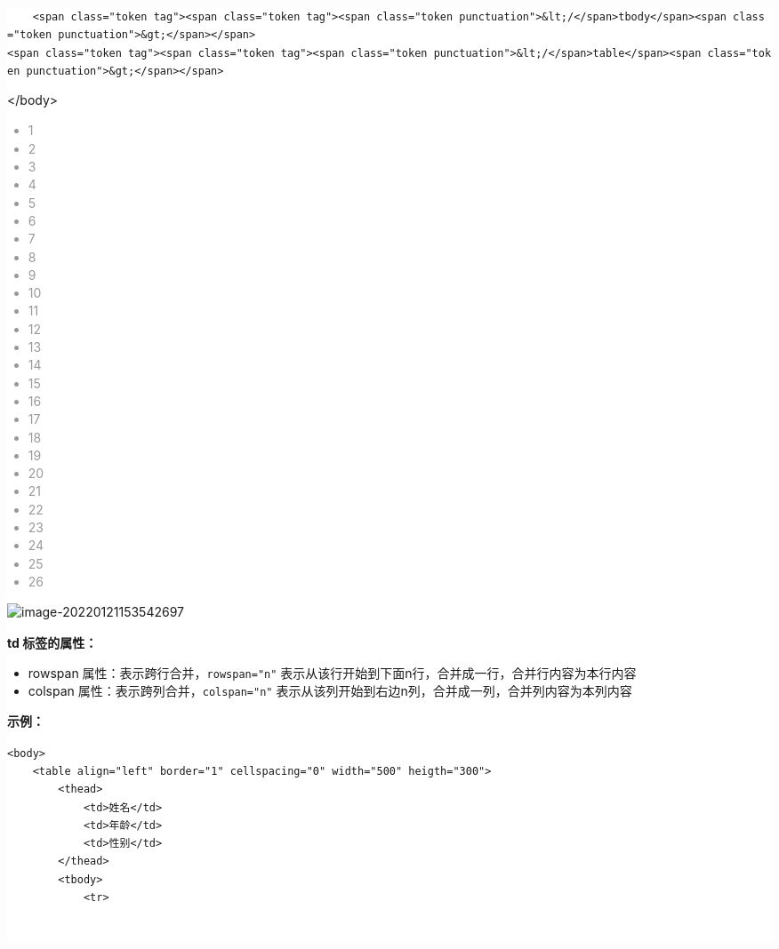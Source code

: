         <span class="token tag"><span class="token tag"><span class="token punctuation">&lt;/</span>tbody</span><span class="token punctuation">&gt;</span></span>
    <span class="token tag"><span class="token tag"><span class="token punctuation">&lt;/</span>table</span><span class="token punctuation">&gt;</span></span>
<span class="token tag"><span class="token tag"><span class="token punctuation">&lt;/</span>body</span><span class="token punctuation">&gt;</span></span>
<div class="hljs-button {2}" data-title="复制"></div></code><ul class="pre-numbering" style=""><li style="color: rgb(153, 153, 153);">1</li><li style="color: rgb(153, 153, 153);">2</li><li style="color: rgb(153, 153, 153);">3</li><li style="color: rgb(153, 153, 153);">4</li><li style="color: rgb(153, 153, 153);">5</li><li style="color: rgb(153, 153, 153);">6</li><li style="color: rgb(153, 153, 153);">7</li><li style="color: rgb(153, 153, 153);">8</li><li style="color: rgb(153, 153, 153);">9</li><li style="color: rgb(153, 153, 153);">10</li><li style="color: rgb(153, 153, 153);">11</li><li style="color: rgb(153, 153, 153);">12</li><li style="color: rgb(153, 153, 153);">13</li><li style="color: rgb(153, 153, 153);">14</li><li style="color: rgb(153, 153, 153);">15</li><li style="color: rgb(153, 153, 153);">16</li><li style="color: rgb(153, 153, 153);">17</li><li style="color: rgb(153, 153, 153);">18</li><li style="color: rgb(153, 153, 153);">19</li><li style="color: rgb(153, 153, 153);">20</li><li style="color: rgb(153, 153, 153);">21</li><li style="color: rgb(153, 153, 153);">22</li><li style="color: rgb(153, 153, 153);">23</li><li style="color: rgb(153, 153, 153);">24</li><li style="color: rgb(153, 153, 153);">25</li><li style="color: rgb(153, 153, 153);">26</li></ul></pre> 
<p><img src="https://img-blog.csdnimg.cn/img_convert/7706ab921725c565c432254771239a07.png" alt="image-20220121153542697"></p> 
<p><strong>td 标签的属性：</strong></p> 
<ul><li>rowspan 属性：表示跨行合并，<code>rowspan="n"</code> 表示从该行开始到下面n行，合并成一行，合并行内容为本行内容</li><li>colspan 属性：表示跨列合并，<code>colspan="n"</code> 表示从该列开始到右边n列，合并成一列，合并列内容为本列内容</li></ul> 
<p><strong>示例：</strong></p> 
<pre data-index="26" class="prettyprint"><code class="prism language-html has-numbering" onclick="mdcp.copyCode(event)" style="position: unset;"><span class="token tag"><span class="token tag"><span class="token punctuation">&lt;</span>body</span><span class="token punctuation">&gt;</span></span>
    <span class="token tag"><span class="token tag"><span class="token punctuation">&lt;</span>table</span> <span class="token attr-name">align</span><span class="token attr-value"><span class="token punctuation attr-equals">=</span><span class="token punctuation">"</span>left<span class="token punctuation">"</span></span> <span class="token attr-name">border</span><span class="token attr-value"><span class="token punctuation attr-equals">=</span><span class="token punctuation">"</span>1<span class="token punctuation">"</span></span> <span class="token attr-name">cellspacing</span><span class="token attr-value"><span class="token punctuation attr-equals">=</span><span class="token punctuation">"</span>0<span class="token punctuation">"</span></span> <span class="token attr-name">width</span><span class="token attr-value"><span class="token punctuation attr-equals">=</span><span class="token punctuation">"</span>500<span class="token punctuation">"</span></span> <span class="token attr-name">heigth</span><span class="token attr-value"><span class="token punctuation attr-equals">=</span><span class="token punctuation">"</span>300<span class="token punctuation">"</span></span><span class="token punctuation">&gt;</span></span>
        <span class="token tag"><span class="token tag"><span class="token punctuation">&lt;</span>thead</span><span class="token punctuation">&gt;</span></span>
            <span class="token tag"><span class="token tag"><span class="token punctuation">&lt;</span>td</span><span class="token punctuation">&gt;</span></span>姓名<span class="token tag"><span class="token tag"><span class="token punctuation">&lt;/</span>td</span><span class="token punctuation">&gt;</span></span>
            <span class="token tag"><span class="token tag"><span class="token punctuation">&lt;</span>td</span><span class="token punctuation">&gt;</span></span>年龄<span class="token tag"><span class="token tag"><span class="token punctuation">&lt;/</span>td</span><span class="token punctuation">&gt;</span></span>
            <span class="token tag"><span class="token tag"><span class="token punctuation">&lt;</span>td</span><span class="token punctuation">&gt;</span></span>性别<span class="token tag"><span class="token tag"><span class="token punctuation">&lt;/</span>td</span><span class="token punctuation">&gt;</span></span>
        <span class="token tag"><span class="token tag"><span class="token punctuation">&lt;/</span>thead</span><span class="token punctuation">&gt;</span></span>
        <span class="token tag"><span class="token tag"><span class="token punctuation">&lt;</span>tbody</span><span class="token punctuation">&gt;</span></span>
            <span class="token tag"><span class="token tag"><span class="token punctuation">&lt;</span>tr</span><span class="token punctuation">&gt;</span></span>